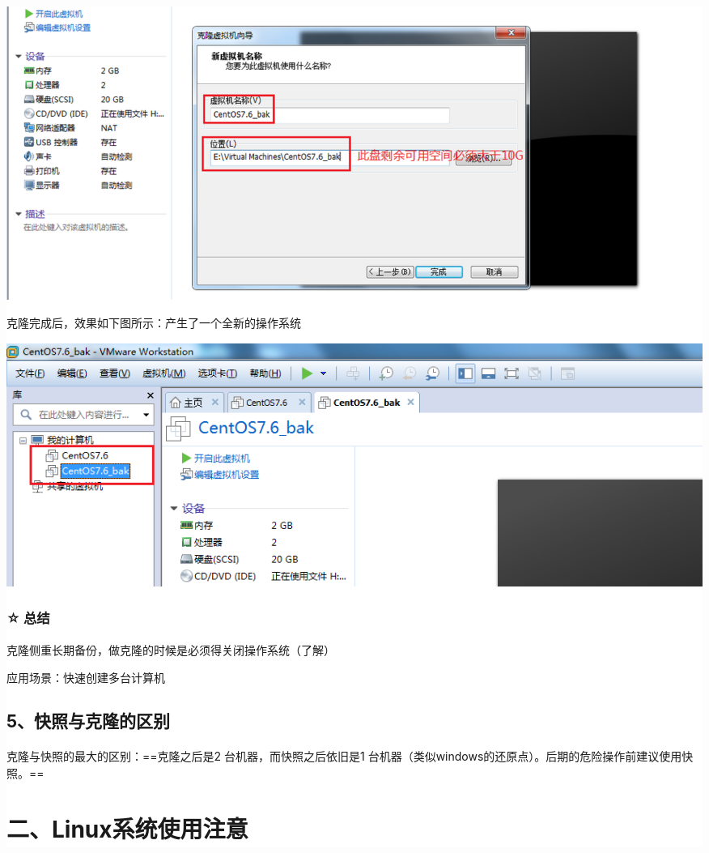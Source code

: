 ![image-20200312102854061](./media/image-20200312102854061.png)

克隆完成后，效果如下图所示：产生了一个全新的操作系统

![image-20200312103003792](./media/image-20200312103003792.png)

### ☆ 总结

克隆侧重长期备份，做克隆的时候是必须得关闭操作系统（了解）

应用场景：快速创建多台计算机

## 5、快照与克隆的区别

克隆与快照的最大的区别：==克隆之后是2 台机器，而快照之后依旧是1 台机器（类似windows的还原点）。后期的危险操作前建议使用快照。==

# 二、Linux系统使用注意
